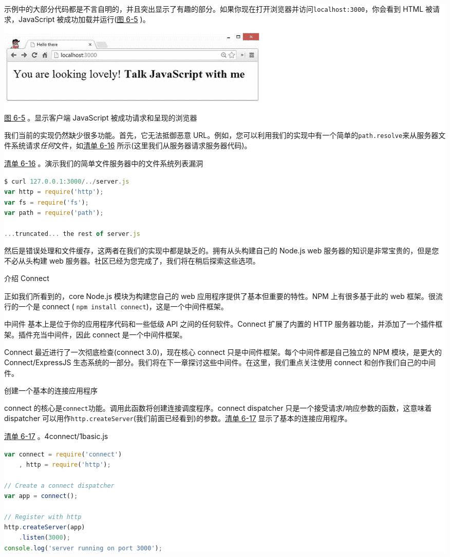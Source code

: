 示例中的大部分代码都是不言自明的，并且突出显示了有趣的部分。如果你现在打开浏览器并访问`localhost:3000`，你会看到 HTML 被请求，JavaScript 被成功加载并运行([图 6-5](#Fig5) )。

![9781484201886_Fig06-05.jpg](img/9781484201886_Fig06-05.jpg)

[图 6-5](#_Fig5) 。显示客户端 JavaScript 被成功请求和呈现的浏览器

我们当前的实现仍然缺少很多功能。首先，它无法抵御恶意 URL。例如，您可以利用我们的实现中有一个简单的`path.resolve`来从服务器文件系统请求*任何*文件，如[清单 6-16](#list16) 所示(这里我们从服务器请求服务器代码)。

[清单 6-16](#_list16) 。演示我们的简单文件服务器中的文件系统列表漏洞

```js
$ curl 127.0.0.1:3000/../server.js
var http = require('http');
var fs = require('fs');
var path = require('path');

...truncated... the rest of server.js

```

然后是错误处理和文件缓存，这两者在我们的实现中都是缺乏的。拥有从头构建自己的 Node.js web 服务器的知识是非常宝贵的，但是您不必从头构建 web 服务器。社区已经为您完成了，我们将在稍后探索这些选项。

介绍 Connect

正如我们所看到的，core Node.js 模块为构建您自己的 web 应用程序提供了基本但重要的特性。NPM 上有很多基于此的 web 框架。很流行的一个是 connect ( `npm install connect`)，这是一个中间件框架。

中间件 基本上是位于你的应用程序代码和一些低级 API 之间的任何软件。Connect 扩展了内置的 HTTP 服务器功能，并添加了一个插件框架。插件充当中间件，因此 connect 是一个中间件框架。

Connect 最近进行了一次彻底检查(connect 3.0)，现在核心 connect 只是中间件框架。每个中间件都是自己独立的 NPM 模块，是更大的 Connect/ExpressJS 生态系统的一部分。我们将在下一章探讨这些中间件。在这里，我们重点关注使用 connect 和创作我们自己的中间件。

创建一个基本的连接应用程序

connect 的核心是`connect`功能。调用此函数将创建连接调度程序。connect dispatcher 只是一个接受请求/响应参数的函数，这意味着 dispatcher 可以用作`http.createServer`(我们前面已经看到)的参数。[清单 6-17](#list17) 显示了基本的连接应用程序。

[清单 6-17](#_list17) 。4connect/1basic.js

```js
var connect = require('connect')
    , http = require('http');

// Create a connect dispatcher
var app = connect();

// Register with http
http.createServer(app)
    .listen(3000);
console.log('server running on port 3000');

```
